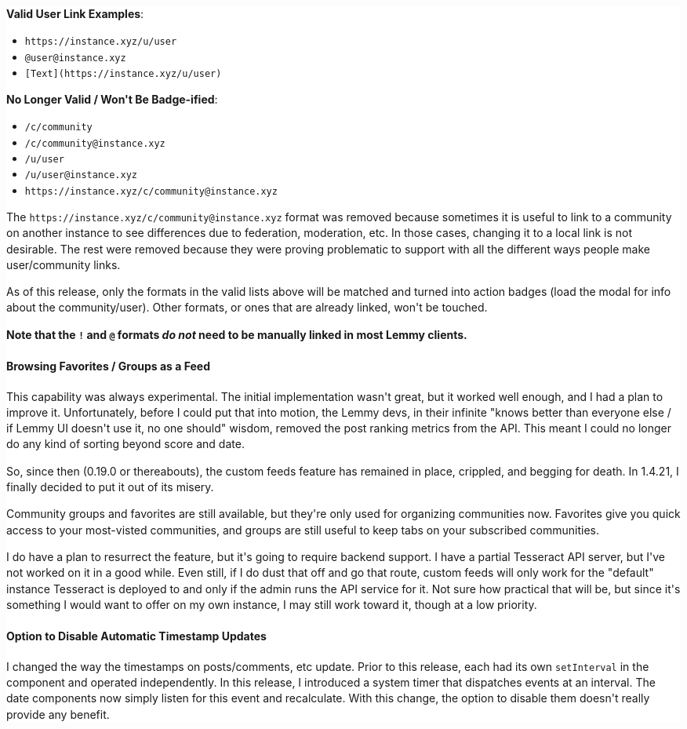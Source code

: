  **Valid User Link Examples**:
 - `https://instance.xyz/u/user`
 - `@user@instance.xyz`
 - `[Text](https://instance.xyz/u/user)`


**No Longer Valid / Won't Be Badge-ified**:
- `/c/community`
- `/c/community@instance.xyz`
- `/u/user`
- `/u/user@instance.xyz`
- `https://instance.xyz/c/community@instance.xyz`

The `https://instance.xyz/c/community@instance.xyz` format was removed because sometimes it is useful to link to a community on another instance to see differences due to federation, moderation, etc.  In those cases, changing it to a local link is not desirable.  The rest were removed because they were proving problematic to support with all the different ways people make user/community links.








As of this release, only the formats in the valid lists above will be matched and turned into action badges (load the modal for info about the community/user).  Other formats, or ones that are already linked, won't be touched.   

**Note that the `!` and `@` formats *do not* need to be manually linked in most Lemmy clients.**


#### Browsing Favorites / Groups as a Feed
This capability was always experimental.  The initial implementation wasn't great, but it worked well enough, and I had a plan to improve it.  Unfortunately, before I could put that into motion, the Lemmy devs, in their infinite "knows better than everyone else / if Lemmy UI doesn't use it, no one should" wisdom, removed the post ranking metrics from the API.  This meant I could no longer do any kind of sorting beyond score and date.  

So, since then (0.19.0 or thereabouts), the custom feeds feature has remained in place, crippled, and begging for death.  In 1.4.21, I finally decided to put it out of its misery.

Community groups and favorites are still available, but they're only used for organizing communities now.  Favorites give you quick access to your most-visted communities, and groups are still useful to keep tabs on your subscribed communities.

I do have a plan to resurrect the feature, but it's going to require backend support.  I have a partial Tesseract API server, but I've not worked on it in a good while.  Even still, if I do dust that off and go that route, custom feeds will only work for the "default" instance Tesseract is deployed to and only if the admin runs the API service for it.  Not sure how practical that will be, but since it's something I would want to offer on my own instance, I may still work toward it, though at a low priority.

#### Option to Disable Automatic Timestamp Updates
I changed the way the timestamps on posts/comments, etc update.  Prior to this release, each had its own `setInterval` in the component and operated independently. In this release, I introduced a system timer that dispatches events at an interval.  The date components now simply listen for this event and recalculate. With this change, the option to disable them doesn't really provide any benefit.  
